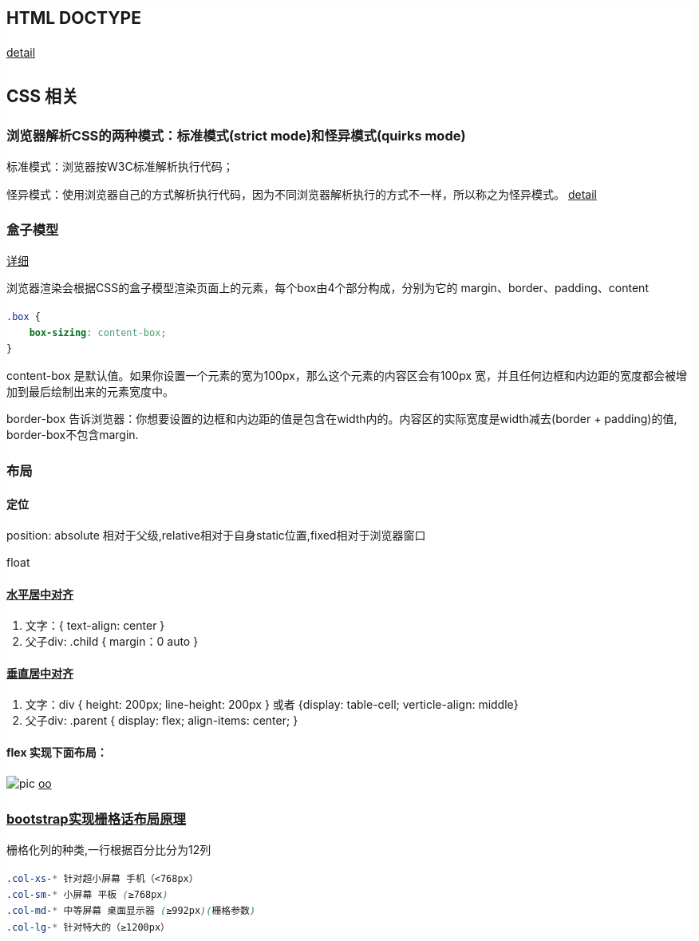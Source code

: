 ## HTML DOCTYPE
[detail](../../Front-End/HTML/DOCTYPE.md)

## CSS 相关
### 浏览器解析CSS的两种模式：标准模式(strict mode)和怪异模式(quirks mode)
标准模式：浏览器按W3C标准解析执行代码；

怪异模式：使用浏览器自己的方式解析执行代码，因为不同浏览器解析执行的方式不一样，所以称之为怪异模式。
[detail](../../Front-End/CSS/css-标准模式和怪异模式.md)

### 盒子模型
[详细](../../Front-End/CSS/box%20model.md)

浏览器渲染会根据CSS的盒子模型渲染页面上的元素，每个box由4个部分构成，分别为它的 margin、border、padding、content
```css
.box {
	box-sizing: content-box;
} 
```
content-box  是默认值。如果你设置一个元素的宽为100px，那么这个元素的内容区会有100px 宽，并且任何边框和内边距的宽度都会被增加到最后绘制出来的元素宽度中。

border-box 告诉浏览器：你想要设置的边框和内边距的值是包含在width内的。内容区的实际宽度是width减去(border + padding)的值, border-box不包含margin.

### 布局
#### 定位
position: absolute 相对于父级,relative相对于自身static位置,fixed相对于浏览器窗口

float
#### [水平居中对齐](../../Front-End/CSS/Layout/水平居中布局.html)
1. 文字：{ text-align: center }
2. 父子div: .child { margin：0 auto } 

#### [垂直居中对齐](../../Front-End/CSS/Layout/垂直居中布局.html)
1. 文字：div { height: 200px; line-height: 200px } 或者 {display: table-cell; verticle-align: middle}
2. 父子div: .parent { display: flex; align-items: center; }

#### flex 实现下面布局：
![pic](https://upload-images.jianshu.io/upload_images/14735639-b5c4e9c45bd237cb.png?imageMogr2/auto-orient/strip|imageView2/2/w/132/format/webp)
[oo](../../Front-End/CSS/Layout/flex.html)

### [bootstrap实现栅格话布局原理](https://www.jianshu.com/p/6f31a075a9b5)
栅格化列的种类,一行根据百分比分为12列
```css
.col-xs-* 针对超小屏幕 手机（<768px）
.col-sm-* 小屏幕 平板 (≥768px)
.col-md-* 中等屏幕 桌面显示器 (≥992px)(栅格参数)
.col-lg-* 针对特大的（≥1200px）
```
